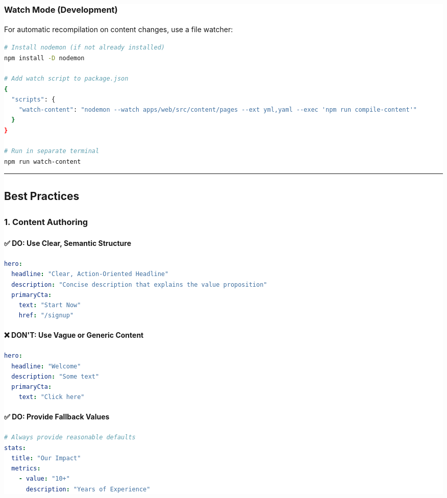 ### Watch Mode (Development)

For automatic recompilation on content changes, use a file watcher:

```bash
# Install nodemon (if not already installed)
npm install -D nodemon

# Add watch script to package.json
{
  "scripts": {
    "watch-content": "nodemon --watch apps/web/src/content/pages --ext yml,yaml --exec 'npm run compile-content'"
  }
}

# Run in separate terminal
npm run watch-content
```

---

## Best Practices

### 1. Content Authoring

#### ✅ DO: Use Clear, Semantic Structure
```yaml
hero:
  headline: "Clear, Action-Oriented Headline"
  description: "Concise description that explains the value proposition"
  primaryCta:
    text: "Start Now"
    href: "/signup"
```

#### ❌ DON'T: Use Vague or Generic Content
```yaml
hero:
  headline: "Welcome"
  description: "Some text"
  primaryCta:
    text: "Click here"
```

#### ✅ DO: Provide Fallback Values
```yaml
# Always provide reasonable defaults
stats:
  title: "Our Impact"
  metrics:
    - value: "10+"
      description: "Years of Experience"
```
